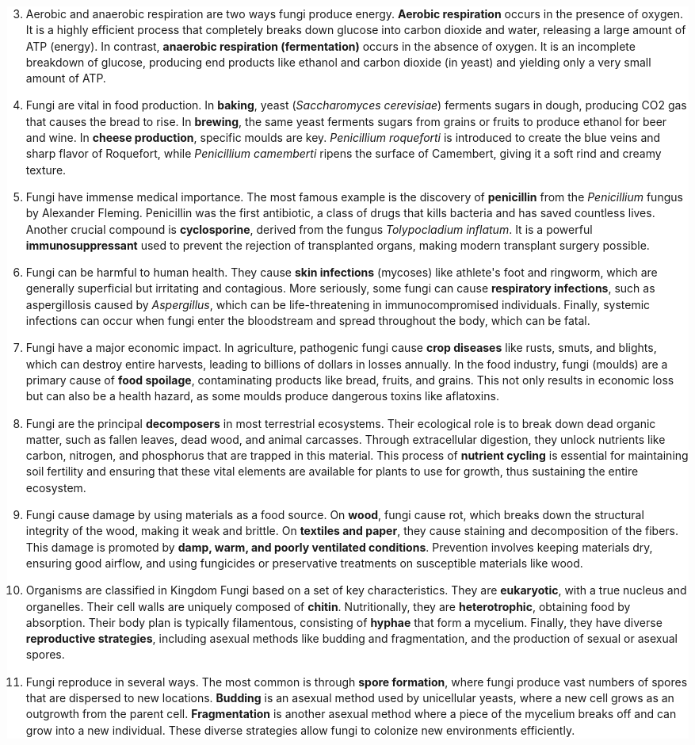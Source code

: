 3.  Aerobic and anaerobic respiration are two ways fungi produce energy. **Aerobic respiration** occurs in the presence of oxygen. It is a highly efficient process that completely breaks down glucose into carbon dioxide and water, releasing a large amount of ATP (energy). In contrast, **anaerobic respiration (fermentation)** occurs in the absence of oxygen. It is an incomplete breakdown of glucose, producing end products like ethanol and carbon dioxide (in yeast) and yielding only a very small amount of ATP.

4.  Fungi are vital in food production. In **baking**, yeast (*Saccharomyces cerevisiae*) ferments sugars in dough, producing CO2 gas that causes the bread to rise. In **brewing**, the same yeast ferments sugars from grains or fruits to produce ethanol for beer and wine. In **cheese production**, specific moulds are key. *Penicillium roqueforti* is introduced to create the blue veins and sharp flavor of Roquefort, while *Penicillium camemberti* ripens the surface of Camembert, giving it a soft rind and creamy texture.

5.  Fungi have immense medical importance. The most famous example is the discovery of **penicillin** from the *Penicillium* fungus by Alexander Fleming. Penicillin was the first antibiotic, a class of drugs that kills bacteria and has saved countless lives. Another crucial compound is **cyclosporine**, derived from the fungus *Tolypocladium inflatum*. It is a powerful **immunosuppressant** used to prevent the rejection of transplanted organs, making modern transplant surgery possible.

6.  Fungi can be harmful to human health. They cause **skin infections** (mycoses) like athlete's foot and ringworm, which are generally superficial but irritating and contagious. More seriously, some fungi can cause **respiratory infections**, such as aspergillosis caused by *Aspergillus*, which can be life-threatening in immunocompromised individuals. Finally, systemic infections can occur when fungi enter the bloodstream and spread throughout the body, which can be fatal.

7.  Fungi have a major economic impact. In agriculture, pathogenic fungi cause **crop diseases** like rusts, smuts, and blights, which can destroy entire harvests, leading to billions of dollars in losses annually. In the food industry, fungi (moulds) are a primary cause of **food spoilage**, contaminating products like bread, fruits, and grains. This not only results in economic loss but can also be a health hazard, as some moulds produce dangerous toxins like aflatoxins.

8.  Fungi are the principal **decomposers** in most terrestrial ecosystems. Their ecological role is to break down dead organic matter, such as fallen leaves, dead wood, and animal carcasses. Through extracellular digestion, they unlock nutrients like carbon, nitrogen, and phosphorus that are trapped in this material. This process of **nutrient cycling** is essential for maintaining soil fertility and ensuring that these vital elements are available for plants to use for growth, thus sustaining the entire ecosystem.

9.  Fungi cause damage by using materials as a food source. On **wood**, fungi cause rot, which breaks down the structural integrity of the wood, making it weak and brittle. On **textiles and paper**, they cause staining and decomposition of the fibers. This damage is promoted by **damp, warm, and poorly ventilated conditions**. Prevention involves keeping materials dry, ensuring good airflow, and using fungicides or preservative treatments on susceptible materials like wood.

10. Organisms are classified in Kingdom Fungi based on a set of key characteristics. They are **eukaryotic**, with a true nucleus and organelles. Their cell walls are uniquely composed of **chitin**. Nutritionally, they are **heterotrophic**, obtaining food by absorption. Their body plan is typically filamentous, consisting of **hyphae** that form a mycelium. Finally, they have diverse **reproductive strategies**, including asexual methods like budding and fragmentation, and the production of sexual or asexual spores.

11. Fungi reproduce in several ways. The most common is through **spore formation**, where fungi produce vast numbers of spores that are dispersed to new locations. **Budding** is an asexual method used by unicellular yeasts, where a new cell grows as an outgrowth from the parent cell. **Fragmentation** is another asexual method where a piece of the mycelium breaks off and can grow into a new individual. These diverse strategies allow fungi to colonize new environments efficiently.
